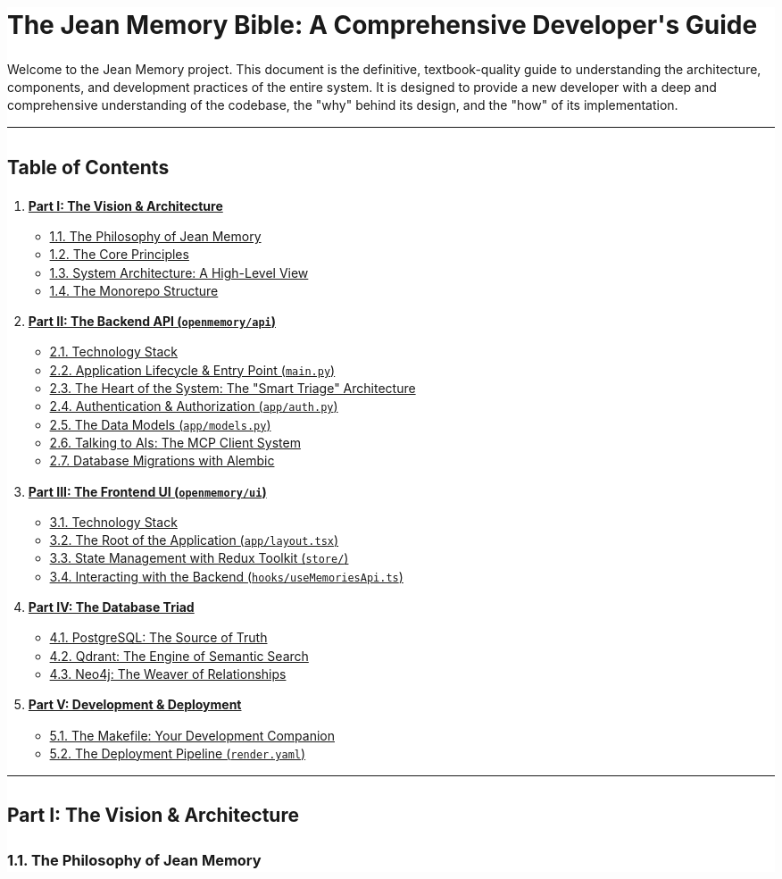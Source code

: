 # The Jean Memory Bible: A Comprehensive Developer's Guide

Welcome to the Jean Memory project. This document is the definitive, textbook-quality guide to understanding the architecture, components, and development practices of the entire system. It is designed to provide a new developer with a deep and comprehensive understanding of the codebase, the "why" behind its design, and the "how" of its implementation.

---

## Table of Contents

1.  **[Part I: The Vision & Architecture](#part-i-the-vision--architecture)**
    *   [1.1. The Philosophy of Jean Memory](#11-the-philosophy-of-jean-memory)
    *   [1.2. The Core Principles](#12-the-core-principles)
    *   [1.3. System Architecture: A High-Level View](#13-system-architecture-a-high-level-view)
    *   [1.4. The Monorepo Structure](#14-the-monorepo-structure)

2.  **[Part II: The Backend API (`openmemory/api`)](#part-ii-the-backend-api-openmemoryapi)**
    *   [2.1. Technology Stack](#21-technology-stack)
    *   [2.2. Application Lifecycle & Entry Point (`main.py`)](#22-application-lifecycle--entry-point-mainpy)
    *   [2.3. The Heart of the System: The "Smart Triage" Architecture](#23-the-heart-of-the-system-the-smart-triage-architecture)
    *   [2.4. Authentication & Authorization (`app/auth.py`)](#24-authentication--authorization-appauthpy)
    *   [2.5. The Data Models (`app/models.py`)](#25-the-data-models-appmodelspy)
    *   [2.6. Talking to AIs: The MCP Client System](#26-talking-to-ais-the-mcp-client-system)
    *   [2.7. Database Migrations with Alembic](#27-database-migrations-with-alembic)

3.  **[Part III: The Frontend UI (`openmemory/ui`)](#part-iii-the-frontend-ui-openmemoryui)**
    *   [3.1. Technology Stack](#31-technology-stack)
    *   [3.2. The Root of the Application (`app/layout.tsx`)](#32-the-root-of-the-application-applayouttsx)
    *   [3.3. State Management with Redux Toolkit (`store/`)](#33-state-management-with-redux-toolkit-store)
    *   [3.4. Interacting with the Backend (`hooks/useMemoriesApi.ts`)](#34-interacting-with-the-backend-hooksusememoriesapits)

4.  **[Part IV: The Database Triad](#part-iv-the-database-triad)**
    *   [4.1. PostgreSQL: The Source of Truth](#41-postgresql-the-source-of-truth)
    *   [4.2. Qdrant: The Engine of Semantic Search](#42-qdrant-the-engine-of-semantic-search)
    *   [4.3. Neo4j: The Weaver of Relationships](#43-neo4j-the-weaver-of-relationships)

5.  **[Part V: Development & Deployment](#part-v-development--deployment)**
    *   [5.1. The Makefile: Your Development Companion](#51-the-makefile-your-development-companion)
    *   [5.2. The Deployment Pipeline (`render.yaml`)](#52-the-deployment-pipeline-renderyaml)

---

## Part I: The Vision & Architecture

### 1.1. The Philosophy of Jean Memory
